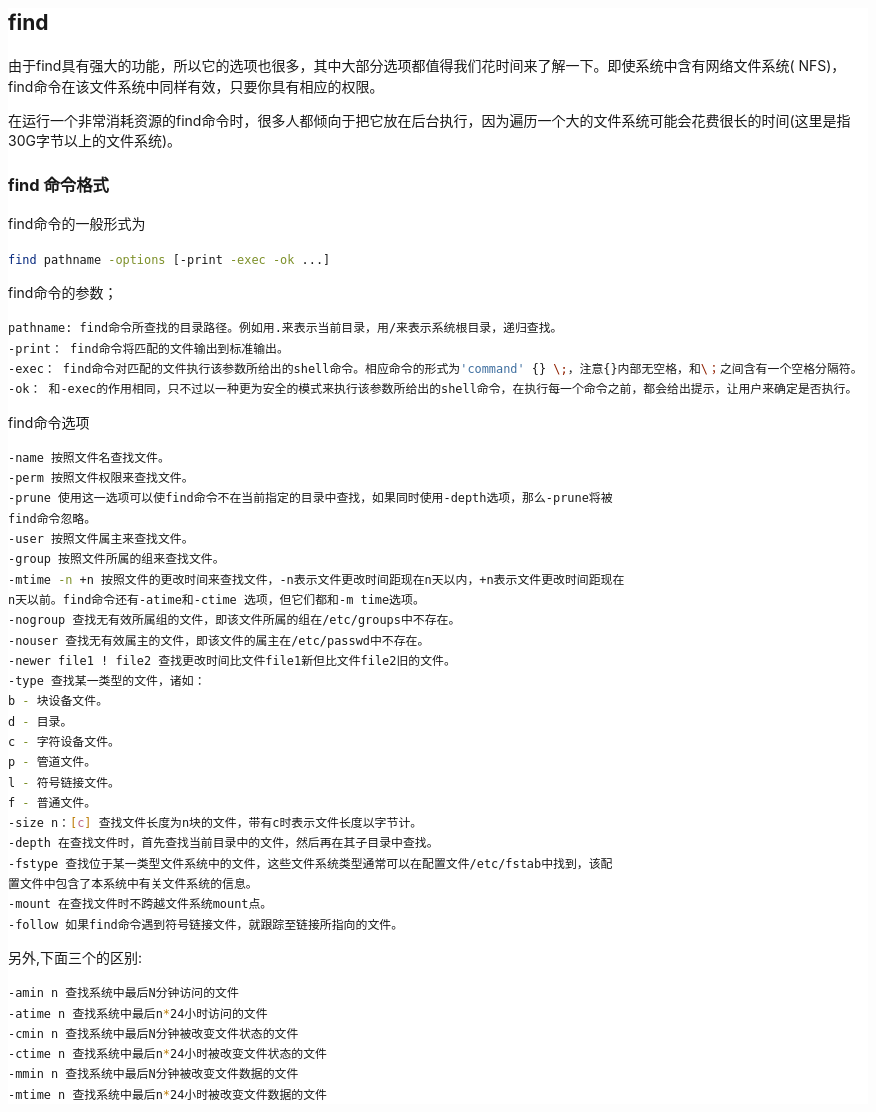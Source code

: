 ## find

由于find具有强大的功能，所以它的选项也很多，其中大部分选项都值得我们花时间来了解一下。即使系统中含有网络文件系统( NFS)，find命令在该文件系统中同样有效，只要你具有相应的权限。

在运行一个非常消耗资源的find命令时，很多人都倾向于把它放在后台执行，因为遍历一个大的文件系统可能会花费很长的时间(这里是指30G字节以上的文件系统)。

### find 命令格式

find命令的一般形式为

```sh
find pathname -options [-print -exec -ok ...]
```

 find命令的参数；

```sh
pathname: find命令所查找的目录路径。例如用.来表示当前目录，用/来表示系统根目录，递归查找。
-print： find命令将匹配的文件输出到标准输出。
-exec： find命令对匹配的文件执行该参数所给出的shell命令。相应命令的形式为'command' {} \;，注意{}内部无空格，和\；之间含有一个空格分隔符。
-ok： 和-exec的作用相同，只不过以一种更为安全的模式来执行该参数所给出的shell命令，在执行每一个命令之前，都会给出提示，让用户来确定是否执行。
```

find命令选项

```sh
-name 按照文件名查找文件。
-perm 按照文件权限来查找文件。
-prune 使用这一选项可以使find命令不在当前指定的目录中查找，如果同时使用-depth选项，那么-prune将被
find命令忽略。
-user 按照文件属主来查找文件。
-group 按照文件所属的组来查找文件。
-mtime -n +n 按照文件的更改时间来查找文件，-n表示文件更改时间距现在n天以内，+n表示文件更改时间距现在
n天以前。find命令还有-atime和-ctime 选项，但它们都和-m time选项。
-nogroup 查找无有效所属组的文件，即该文件所属的组在/etc/groups中不存在。
-nouser 查找无有效属主的文件，即该文件的属主在/etc/passwd中不存在。
-newer file1 ! file2 查找更改时间比文件file1新但比文件file2旧的文件。
-type 查找某一类型的文件，诸如：
b - 块设备文件。
d - 目录。
c - 字符设备文件。
p - 管道文件。
l - 符号链接文件。
f - 普通文件。
-size n：[c] 查找文件长度为n块的文件，带有c时表示文件长度以字节计。
-depth 在查找文件时，首先查找当前目录中的文件，然后再在其子目录中查找。
-fstype 查找位于某一类型文件系统中的文件，这些文件系统类型通常可以在配置文件/etc/fstab中找到，该配
置文件中包含了本系统中有关文件系统的信息。
-mount 在查找文件时不跨越文件系统mount点。
-follow 如果find命令遇到符号链接文件，就跟踪至链接所指向的文件。
```

另外,下面三个的区别:

```sh
-amin n 查找系统中最后N分钟访问的文件
-atime n 查找系统中最后n*24小时访问的文件
-cmin n 查找系统中最后N分钟被改变文件状态的文件
-ctime n 查找系统中最后n*24小时被改变文件状态的文件
-mmin n 查找系统中最后N分钟被改变文件数据的文件
-mtime n 查找系统中最后n*24小时被改变文件数据的文件
```
